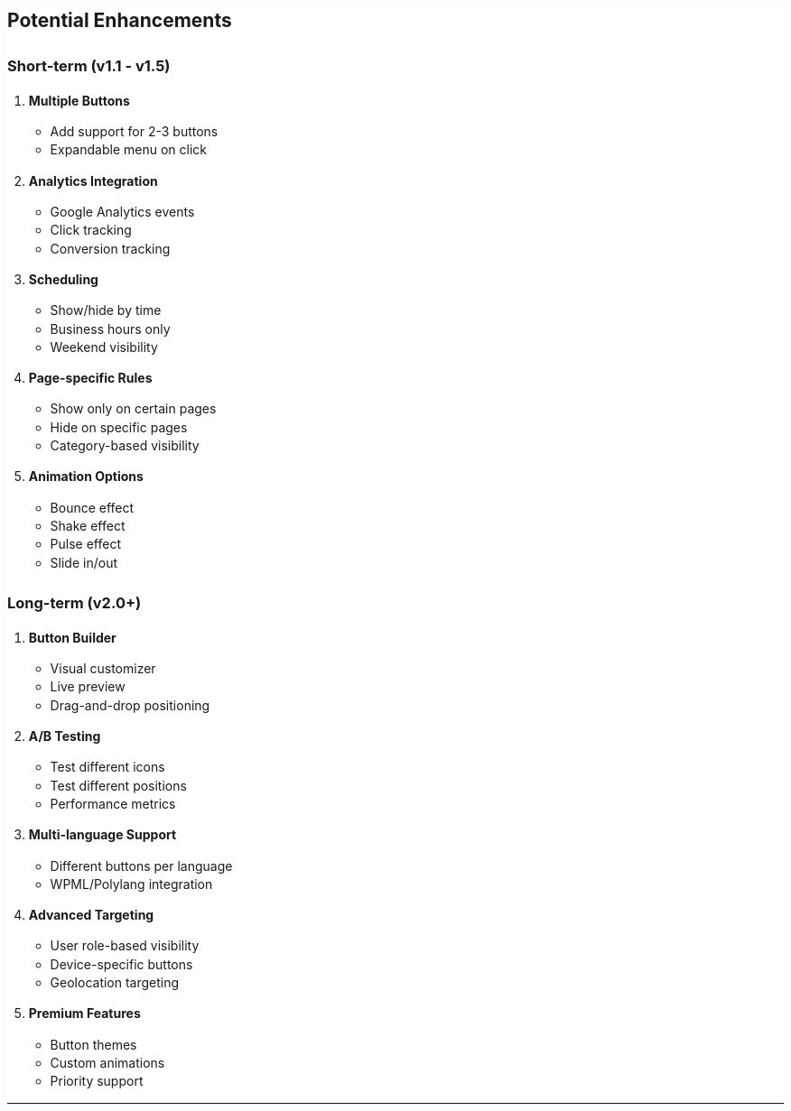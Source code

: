 
## Potential Enhancements

### Short-term (v1.1 - v1.5)
1. **Multiple Buttons**
   - Add support for 2-3 buttons
   - Expandable menu on click

2. **Analytics Integration**
   - Google Analytics events
   - Click tracking
   - Conversion tracking

3. **Scheduling**
   - Show/hide by time
   - Business hours only
   - Weekend visibility

4. **Page-specific Rules**
   - Show only on certain pages
   - Hide on specific pages
   - Category-based visibility

5. **Animation Options**
   - Bounce effect
   - Shake effect
   - Pulse effect
   - Slide in/out

### Long-term (v2.0+)
1. **Button Builder**
   - Visual customizer
   - Live preview
   - Drag-and-drop positioning

2. **A/B Testing**
   - Test different icons
   - Test different positions
   - Performance metrics

3. **Multi-language Support**
   - Different buttons per language
   - WPML/Polylang integration

4. **Advanced Targeting**
   - User role-based visibility
   - Device-specific buttons
   - Geolocation targeting

5. **Premium Features**
   - Button themes
   - Custom animations
   - Priority support

---